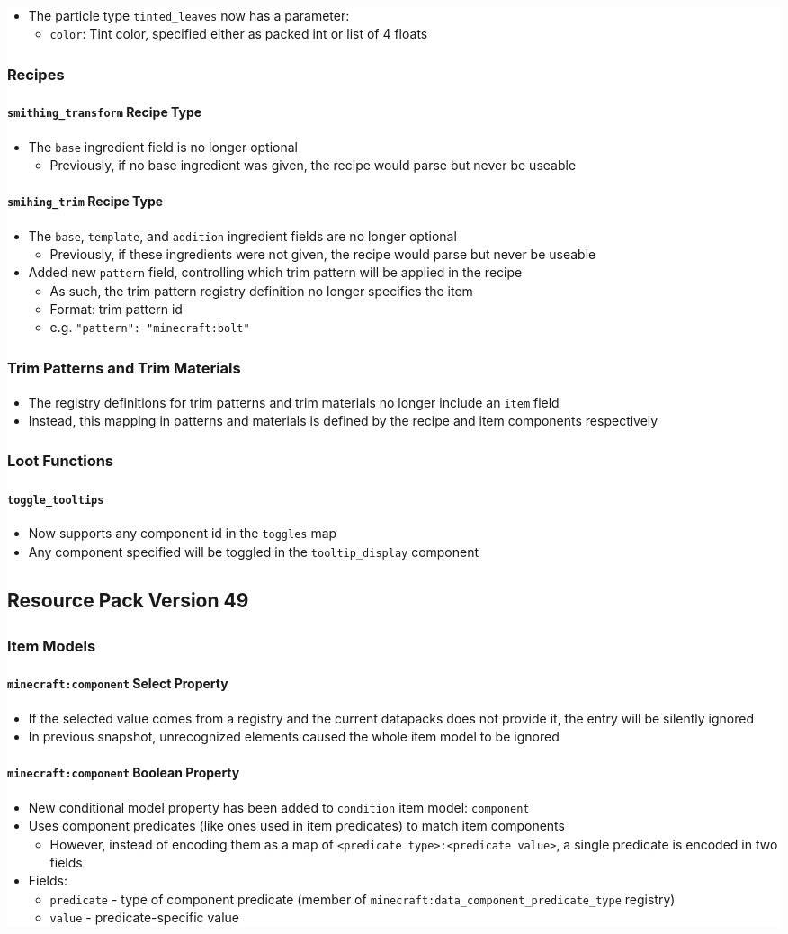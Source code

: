 -   The particle type `tinted_leaves` now has a parameter:
    -   `color`: Tint color, specified either as packed int or list of 4 floats

### Recipes

#### `smithing_transform` Recipe Type

-   The `base` ingredient field is no longer optional
    -   Previously, if no base ingredient was given, the recipe would parse but never be useable

#### `smihing_trim` Recipe Type

-   The `base`, `template`, and `addition` ingredient fields are no longer optional
    -   Previously, if these ingredients were not given, the recipe would parse but never be useable
-   Added new `pattern` field, controlling which trim pattern will be applied in the recipe
    -   As such, the trim pattern registry definition no longer specifies the item
    -   Format: trim pattern id
    -   e.g. `"pattern": "minecraft:bolt"`

### Trim Patterns and Trim Materials

-   The registry definitions for trim patterns and trim materials no longer include an `item` field
-   Instead, this mapping in patterns and materials is defined by the recipe and item components respectively

### Loot Functions

#### `toggle_tooltips`

-   Now supports any component id in the `toggles` map
-   Any component specified will be toggled in the `tooltip_display` component

## Resource Pack Version 49

### Item Models

#### `minecraft:component` Select Property

-   If the selected value comes from a registry and the current datapacks does not provide it, the entry will be silently ignored
-   In previous snapshot, unrecognized elements caused the whole item model to be ignored

#### `minecraft:component` Boolean Property

-   New conditional model property has been added to `condition` item model: `component`
-   Uses component predicates (like ones used in item predicates) to match item components
    -   However, instead of encoding them as a map of `<predicate type>:<predicate value>`, a single predicate is encoded in two fields
-   Fields:
    -   `predicate` - type of component predicate (member of `minecraft:data_component_predicate_type` registry)
    -   `value` - predicate-specific value
